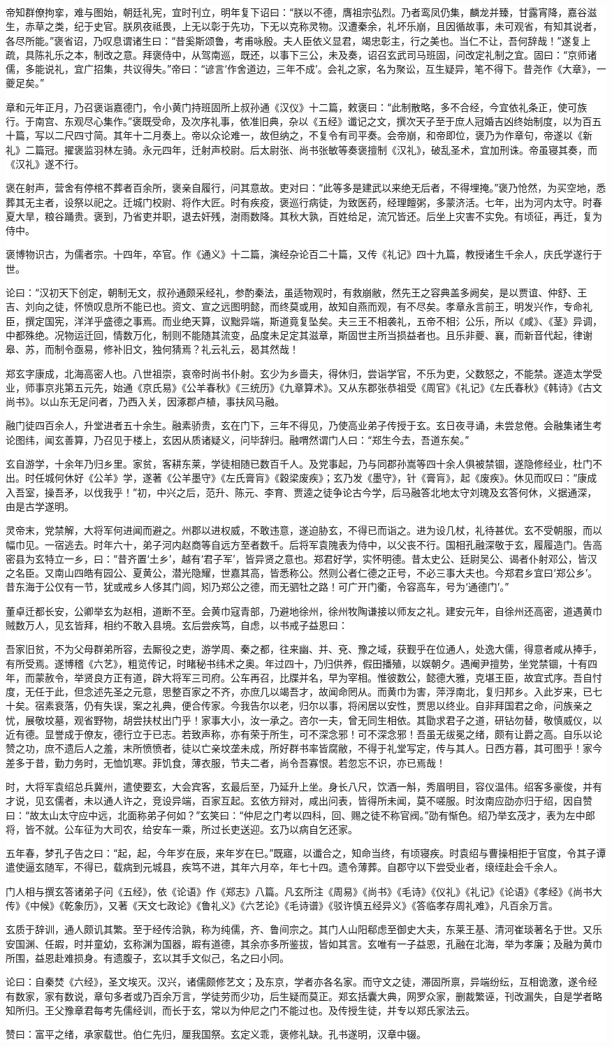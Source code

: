 帝知群僚拘挛，难与图始，朝廷礼宪，宜时刊立，明年复下诏曰：“朕以不德，膺祖宗弘烈。乃者鸾凤仍集，麟龙并臻，甘露宵降，嘉谷滋生，赤草之类，纪于史官。朕夙夜祗畏，上无以彰于先功，下无以克称灵物。汉遭秦余，礼坏乐崩，且因循故事，未可观省，有知其说者，各尽所能。”褒省诏，乃叹息谓诸生曰：“昔奚斯颂鲁，考甫咏殷。夫人臣依义显君，竭忠彰主，行之美也。当仁不让，吾何辞哉！”遂复上疏，具陈礼乐之本，制改之意。拜褒侍中，从驾南巡，既还，以事下三公，未及奏，诏召玄武司马班固，问改定礼制之宜。固曰：“京师诸儒，多能说礼，宜广招集，共议得失。”帝曰：“谚言‘作舍道边，三年不成’。会礼之家，名为聚讼，互生疑异，笔不得下。昔尧作《大章》，一夔足矣。”

章和元年正月，乃召褒诣嘉德门，令小黄门持班固所上叔孙通《汉仪》十二篇，敕褒曰：“此制散略，多不合经，今宜依礼条正，使可族行。于南宫、东观尽心集作。”褒既受命，及次序礼事，依准旧典，杂以《五经》谶记之文，撰次天子至于庶人冠婚吉凶终始制度，以为百五十篇，写以二尺四寸简。其年十二月奏上。帝以众论难一，故但纳之，不复令有司平奏。会帝崩，和帝即位，褒乃为作章句，帝遂以《新礼》二篇冠。擢褒监羽林左骑。永元四年，迁射声校尉。后太尉张、尚书张敏等奏褒擅制《汉礼》，破乱圣术，宜加刑诛。帝虽寝其奏，而《汉礼》遂不行。

褒在射声，营舍有停棺不葬者百余所，褒亲自履行，问其意故。吏对曰：“此等多是建武以来绝无后者，不得埋掩。”褒乃怆然，为买空地，悉葬其无主者，设祭以祀之。迁城门校尉、将作大匠。时有疾疫，褒巡行病徒，为致医药，经理饘粥，多蒙济活。七年，出为河内太守。时春夏大旱，粮谷踊贵。褒到，乃省吏并职，退去奸残，澍雨数降。其秋大孰，百姓给足，流冗皆还。后坐上灾害不实免。有顷征，再迁，复为侍中。

褒博物识古，为儒者宗。十四年，卒官。作《通义》十二篇，演经杂论百二十篇，又传《礼记》四十九篇，教授诸生千余人，庆氏学遂行于世。

论曰：“汉初天下创定，朝制无文，叔孙通颇采经礼，参酌秦法，虽适物观时，有救崩敝，然先王之容典盖多阙矣，是以贾谊、仲舒、王吉、刘向之徒，怀愤叹息所不能已也。资文、宣之远图明懿，而终莫或用，故知自燕而观，有不尽矣。孝章永言前王，明发兴作，专命礼臣，撰定国宪，洋洋乎盛德之事焉。而业绝天算，议黜异端，斯道竟复坠矣。夫三王不相袭礼，五帝不相氵公乐，所以《咸》、《茎》异调，中都殊绝。况物运迁回，情数万化，制则不能随其流变，品度未足定其滋章，斯固世主所当损益者也。且乐非夔、襄，而新音代起，律谢皋、苏，而制令亟易，修补旧文，独何猜焉？礼云礼云，曷其然哉！

郑玄字康成，北海高密人也。八世祖崇，哀帝时尚书仆射。玄少为乡啬夫，得休归，尝诣学官，不乐为吏，父数怒之，不能禁。遂造太学受业，师事京兆第五元先，始通《京氏易》《公羊春秋》《三统历》《九章算术》。又从东郡张恭祖受《周官》《礼记》《左氏春秋》《韩诗》《古文尚书》。以山东无足问者，乃西入关，因涿郡卢植，事扶风马融。

融门徒四百余人，升堂进者五十余生。融素骄贵，玄在门下，三年不得见，乃使高业弟子传授于玄。玄日夜寻诵，未尝怠倦。会融集诸生考论图纬，闻玄善算，乃召见于楼上，玄因从质诸疑义，问毕辞归。融喟然谓门人曰：“郑生今去，吾道东矣。”

玄自游学，十余年乃归乡里。家贫，客耕东莱，学徒相随已数百千人。及党事起，乃与同郡孙嵩等四十余人俱被禁锢，遂隐修经业，杜门不出。时任城何休好《公羊》学，遂著《公羊墨守》《左氏膏肓》《穀梁废疾》；玄乃发《墨守》，针《膏肓》，起《废疾》。休见而叹曰：“康成入吾室，操吾矛，以伐我乎！”初，中兴之后，范升、陈元、李育、贾逵之徒争论古今学，后马融答北地太守刘瑰及玄答何休，义据通深，由是古学遂明。

灵帝末，党禁解，大将军何进闻而避之。州郡以进权威，不敢违意，遂迫胁玄，不得已而诣之。进为设几杖，礼待甚优。玄不受朝服，而以幅巾见。一宿逃去。时年六十，弟子河内赵商等自远方至者数千。后将军袁隗表为侍中，以父丧不行。国相孔融深敬于玄，履履造门。告高密县为玄特立一乡，曰：“昔齐置‘土乡’，越有‘君子军’，皆异贤之意也。郑君好学，实怀明德。昔太史公、廷尉吴公、谒者仆射邓公，皆汉之名臣。又南山四皓有园公、夏黄公，潜光隐耀，世嘉其高，皆悉称公。然则公者仁德之正号，不必三事大夫也。今郑君乡宜曰‘郑公乡’。昔东海于公仅有一节，犹或戒乡人侈其门闾，矧乃郑公之德，而无驷牡之路！可广开门衢，令容高车，号为‘通德门’。”

董卓迁都长安，公卿举玄为赵相，道断不至。会黄巾寇青部，乃避地徐州，徐州牧陶谦接以师友之礼。建安元年，自徐州还高密，道遇黄巾贼数万人，见玄皆拜，相约不敢入县境。玄后尝疾笃，自虑，以书戒子益恩曰：

吾家旧贫，不为父母群弟所容，去厮役之吏，游学周、秦之都，往来幽、并、兗、豫之域，获觐乎在位通人，处逸大儒，得意者咸从捧手，有所受焉。遂博稽《六艺》，粗览传记，时睹秘书纬术之奥。年过四十，乃归供养，假田播殖，以娱朝夕。遇阉尹擅势，坐党禁锢，十有四年，而蒙赦令，举贤良方正有道，辟大将军三司府。公车再召，比牒并名，早为宰相。惟彼数公，懿德大雅，克堪王臣，故宜式序。吾自忖度，无任于此，但念述先圣之元意，思整百家之不齐，亦庶几以竭吾才，故闻命罔从。而黄巾为害，萍浮南北，复归邦乡。入此岁来，已七十矣。宿素衰落，仍有失误，案之礼典，便合传家。今我告尔以老，归尔以事，将闲居以安性，贾思以终业。自非拜国君之命，问族亲之忧，展敬坟墓，观省野物，胡尝扶杖出门乎！家事大小，汝一承之。咨尔一夫，曾无同生相依。其勖求君子之道，研钻勿替，敬慎威仪，以近有德。显誉成于僚友，德行立于已志。若致声称，亦有荣于所生，可不深念邪！可不深念邪！吾虽无绂冕之绪，颇有让爵之高。自乐以论赞之功，庶不遗后人之羞，末所愤愤者，徒以亡亲坟垄未成，所好群书率皆腐敝，不得于礼堂写定，传与其人。日西方暮，其可图乎！家今差多于昔，勤力务时，无恤饥寒。菲饥食，薄衣服，节夫二者，尚令吾寡恨。若忽忘不识，亦已焉哉！

时，大将军袁绍总兵冀州，遣使要玄，大会宾客，玄最后至，乃延升上坐。身长八尺，饮酒一斛，秀眉明目，容仪温伟。绍客多豪俊，并有才说，见玄儒者，未以通人许之，竞设异端，百家互起。玄依方辩对，咸出问表，皆得所未闻，莫不嗟服。时汝南应劭亦归于绍，因自赞曰：“故太山太守应中远，北面称弟子何如？”玄笑曰：“仲尼之门考以四科，回、赐之徒不称官阀。”劭有惭色。绍乃举玄茂才，表为左中郎将，皆不就。公车征为大司农，给安车一乘，所过长吏送迎。玄乃以病自乞还家。

五年春，梦孔子告之曰：“起，起，今年岁在辰，来年岁在巳。”既寤，以谶合之，知命当终，有顷寝疾。时袁绍与曹操相拒于官度，令其子谭遣使逼玄随军，不得已，载病到元城县，疾笃不进，其年六月卒，年七十四。遗令薄葬。自郡守以下尝受业者，缞绖赴会千余人。

门人相与撰玄答诸弟子问《五经》，依《论语》作《郑志》八篇。凡玄所注《周易》《尚书》《毛诗》《仪礼》《礼记》《论语》《孝经》《尚书大传》《中候》《乾象历》，又著《天文七政论》《鲁礼义》《六艺论》《毛诗谱》《驳许慎五经异义》《答临孝存周礼难》，凡百余万言。

玄质于辞训，通人颇讥其繁。至于经传洽孰，称为纯儒，齐、鲁间宗之。其门人山阳郗虑至御史大夫，东莱王基、清河崔琰著名于世。又乐安国渊、任嘏，时并童幼，玄称渊为国器，嘏有道德，其余亦多所鉴拔，皆如其言。玄唯有一子益恩，孔融在北海，举为孝廉；及融为黄巾所围，益恩赴难损身。有遗腹子，玄以其手文似己，名之曰小同。

论曰：自秦焚《六经》，圣文埃灭。汉兴，诸儒颇修艺文；及东京，学者亦各名家。而守文之徒，滞固所禀，异端纷纭，互相诡激，遂令经有数家，家有数说，章句多者或乃百余万言，学徒劳而少功，后生疑而莫正。郑玄括囊大典，网罗众家，删裁繁诬，刊改漏失，自是学者略知所归。王父豫章君每考先儒经训，而长于玄，常以为仲尼之门不能过也。及传授生徒，并专以郑氏家法云。

赞曰：富平之绪，承家载世。伯仁先归，厘我国祭。玄定义乖，褒修礼缺。孔书遂明，汉章中辍。


